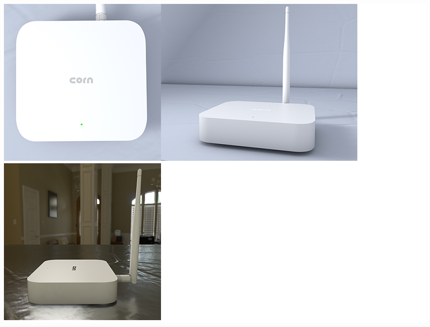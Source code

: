 ![CORN-200](./stamptec/CORN-200.png)![CORN-200](./stamptec/CORN-200-2.png)![CORN-200](./stamptec/CORN-200-3.png)
